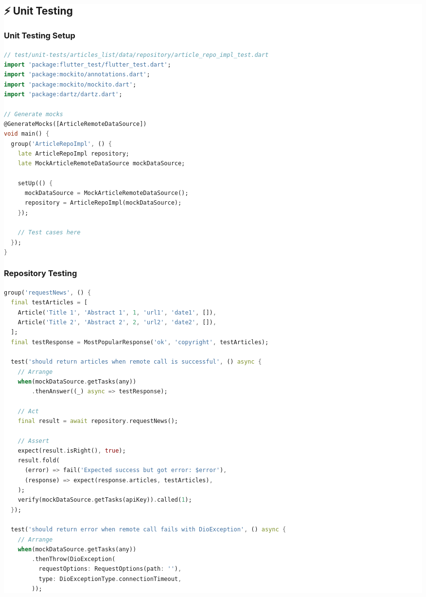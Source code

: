 
## ⚡ **Unit Testing**

### **Unit Testing Setup**

```dart
// test/unit-tests/articles_list/data/repository/article_repo_impl_test.dart
import 'package:flutter_test/flutter_test.dart';
import 'package:mockito/annotations.dart';
import 'package:mockito/mockito.dart';
import 'package:dartz/dartz.dart';

// Generate mocks
@GenerateMocks([ArticleRemoteDataSource])
void main() {
  group('ArticleRepoImpl', () {
    late ArticleRepoImpl repository;
    late MockArticleRemoteDataSource mockDataSource;

    setUp(() {
      mockDataSource = MockArticleRemoteDataSource();
      repository = ArticleRepoImpl(mockDataSource);
    });

    // Test cases here
  });
}
```

### **Repository Testing**

```dart
group('requestNews', () {
  final testArticles = [
    Article('Title 1', 'Abstract 1', 1, 'url1', 'date1', []),
    Article('Title 2', 'Abstract 2', 2, 'url2', 'date2', []),
  ];
  final testResponse = MostPopularResponse('ok', 'copyright', testArticles);

  test('should return articles when remote call is successful', () async {
    // Arrange
    when(mockDataSource.getTasks(any))
        .thenAnswer((_) async => testResponse);

    // Act
    final result = await repository.requestNews();

    // Assert
    expect(result.isRight(), true);
    result.fold(
      (error) => fail('Expected success but got error: $error'),
      (response) => expect(response.articles, testArticles),
    );
    verify(mockDataSource.getTasks(apiKey)).called(1);
  });

  test('should return error when remote call fails with DioException', () async {
    // Arrange
    when(mockDataSource.getTasks(any))
        .thenThrow(DioException(
          requestOptions: RequestOptions(path: ''),
          type: DioExceptionType.connectionTimeout,
        ));

```